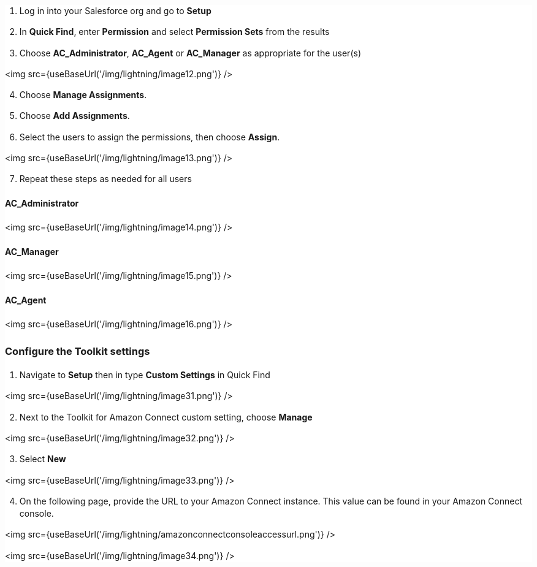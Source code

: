 1.  Log in into your Salesforce org and go to **Setup**

2.  In **Quick Find**, enter **Permission** and select **Permission
    Sets** from the results

3.  Choose **AC_Administrator**, **AC_Agent** or **AC_Manager** as
    appropriate for the user(s)

<img src={useBaseUrl('/img/lightning/image12.png')} />

4.  Choose **Manage Assignments**.

5.  Choose **Add Assignments**.

6.  Select the users to assign the permissions, then choose **Assign**.

<img src={useBaseUrl('/img/lightning/image13.png')} />

7.  Repeat these steps as needed for all users

#### AC_Administrator

<img src={useBaseUrl('/img/lightning/image14.png')} />

#### AC_Manager

<img src={useBaseUrl('/img/lightning/image15.png')} />

#### AC_Agent

<img src={useBaseUrl('/img/lightning/image16.png')} />

### Configure the Toolkit settings

1.  Navigate to **Setup** then in type **Custom Settings** in Quick
    Find

<img src={useBaseUrl('/img/lightning/image31.png')} />

2.  Next to the Toolkit for Amazon Connect custom setting, choose
    **Manage**

<img src={useBaseUrl('/img/lightning/image32.png')} />

3.  Select **New**

<img src={useBaseUrl('/img/lightning/image33.png')} />

4.  On the following page, provide the URL to your Amazon Connect
    instance. This value can be found in your Amazon Connect console.

<img src={useBaseUrl('/img/lightning/amazonconnectconsoleaccessurl.png')} />

<img src={useBaseUrl('/img/lightning/image34.png')} />

